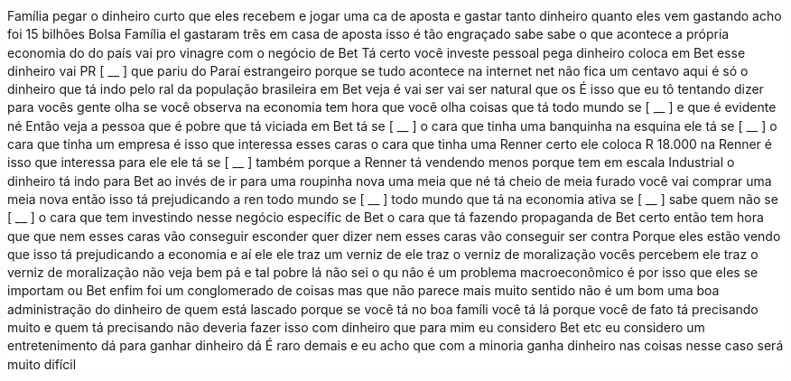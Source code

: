 Família pegar o dinheiro curto que eles
recebem e jogar uma ca de aposta e
gastar tanto dinheiro quanto eles vem
gastando acho foi 15 bilhões Bolsa
Família el gastaram três em casa de
aposta isso é tão engraçado sabe sabe o
que
acontece a própria economia do do país
vai pro vinagre com o negócio de Bet Tá
certo você
investe pessoal pega dinheiro coloca em
Bet esse dinheiro vai PR [ __ ] que pariu
do Paraí estrangeiro porque se tudo
acontece na internet net não fica um
centavo aqui é só o dinheiro que tá indo
pelo ral da população brasileira em
Bet veja é vai ser vai ser natural que
os É isso que eu tô tentando dizer para
vocês gente olha se você observa na
economia tem hora que você olha coisas
que tá todo mundo se [ __ ] e que é
evidente né Então veja a pessoa que é
pobre que tá viciada em Bet tá se
[ __ ] o cara que tinha uma banquinha
na esquina ele tá se [ __ ] o cara que
tinha um empresa é isso que interessa
esses caras o cara que tinha uma Renner
certo ele coloca R 18.000 na Renner é
isso que interessa para ele ele tá se
[ __ ] também porque a Renner tá
vendendo menos porque tem em escala
Industrial o dinheiro tá indo para Bet
ao invés de ir para uma roupinha nova
uma meia que né tá cheio de meia furado
você vai comprar uma meia nova então
isso tá prejudicando a ren todo mundo se
[ __ ] todo mundo que tá na economia ativa
se [ __ ] sabe quem não se [ __ ] o cara que
tem investindo nesse negócio específic
de Bet o cara que tá fazendo propaganda
de
Bet certo então tem hora que que nem
esses caras vão conseguir esconder quer
dizer nem esses caras vão conseguir ser
contra Porque eles estão vendo que isso
tá prejudicando a economia e aí ele ele
traz um verniz de ele traz o verniz de
moralização vocês percebem ele traz o
verniz de moralização não veja bem pá e
tal pobre lá não sei o qu não é um
problema macroeconômico é por isso que
eles se importam ou Bet enfim foi um
conglomerado de coisas mas que não
parece mais muito sentido não é um bom
uma boa administração do dinheiro de
quem está lascado porque se você tá no
boa famíli você tá lá porque você de
fato tá precisando muito e quem tá
precisando não deveria fazer isso com
dinheiro que para mim eu considero Bet
etc eu considero um entretenimento dá
para ganhar dinheiro dá É raro demais e
eu acho que com a minoria ganha dinheiro
nas coisas nesse caso será muito difícil